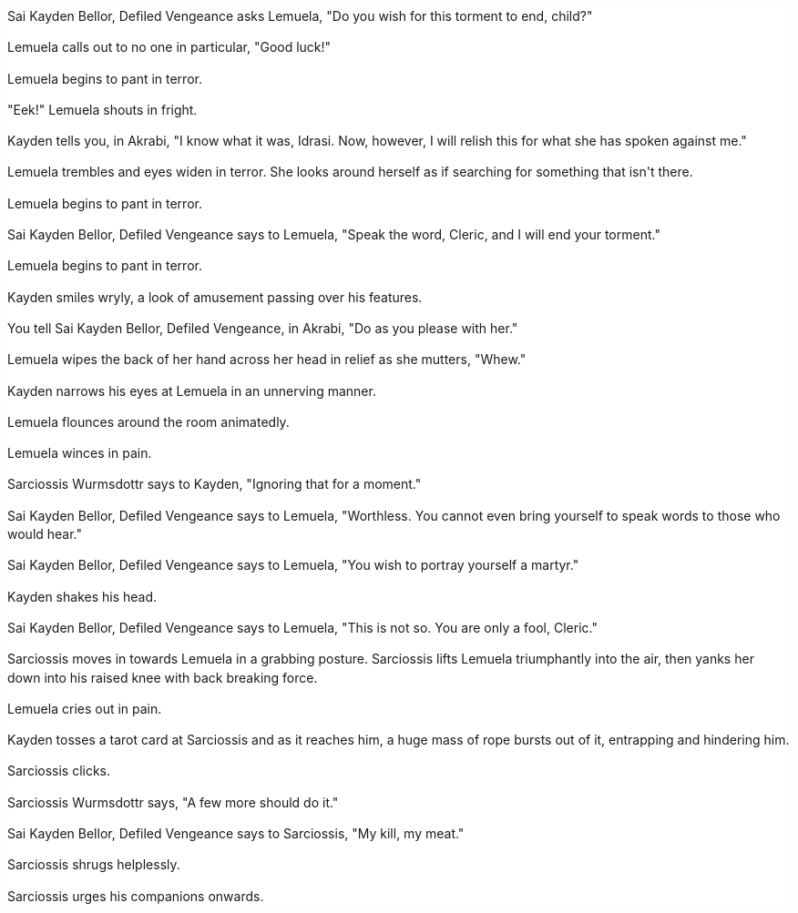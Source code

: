 Sai Kayden Bellor, Defiled Vengeance asks Lemuela, "Do you wish for this torment to end, child?"

Lemuela calls out to no one in particular, "Good luck!"

Lemuela begins to pant in terror.

"Eek!" Lemuela shouts in fright.

Kayden tells you, in Akrabi, "I know what it was, Idrasi. Now, however, I will relish this for what she has spoken against me."

Lemuela trembles and eyes widen in terror. She looks around herself as if searching for something that isn't there.

Lemuela begins to pant in terror.

Sai Kayden Bellor, Defiled Vengeance says to Lemuela, "Speak the word, Cleric, and I will end your torment."

Lemuela begins to pant in terror.
 
Kayden smiles wryly, a look of amusement passing over his features.

You tell Sai Kayden Bellor, Defiled Vengeance, in Akrabi, "Do as you please with her."

Lemuela wipes the back of her hand across her head in relief as she mutters, "Whew."

Kayden narrows his eyes at Lemuela in an unnerving manner.

Lemuela flounces around the room animatedly.

Lemuela winces in pain.

Sarciossis Wurmsdottr says to Kayden, "Ignoring that for a moment."

Sai Kayden Bellor, Defiled Vengeance says to Lemuela, "Worthless. You cannot even bring yourself to speak words to those who would hear."

Sai Kayden Bellor, Defiled Vengeance says to Lemuela, "You wish to portray yourself a martyr."

Kayden shakes his head.

Sai Kayden Bellor, Defiled Vengeance says to Lemuela, "This is not so. You are only a fool, Cleric."

Sarciossis moves in towards Lemuela in a grabbing posture.
Sarciossis lifts Lemuela triumphantly into the air, then yanks her down into his raised knee with back breaking force.

Lemuela cries out in pain.

Kayden tosses a tarot card at Sarciossis and as it reaches him, a huge mass of rope bursts out of it, entrapping and hindering him.

Sarciossis clicks.

Sarciossis Wurmsdottr says, "A few more should do it."

Sai Kayden Bellor, Defiled Vengeance says to Sarciossis, "My kill, my meat."

Sarciossis shrugs helplessly.

Sarciossis urges his companions onwards.
